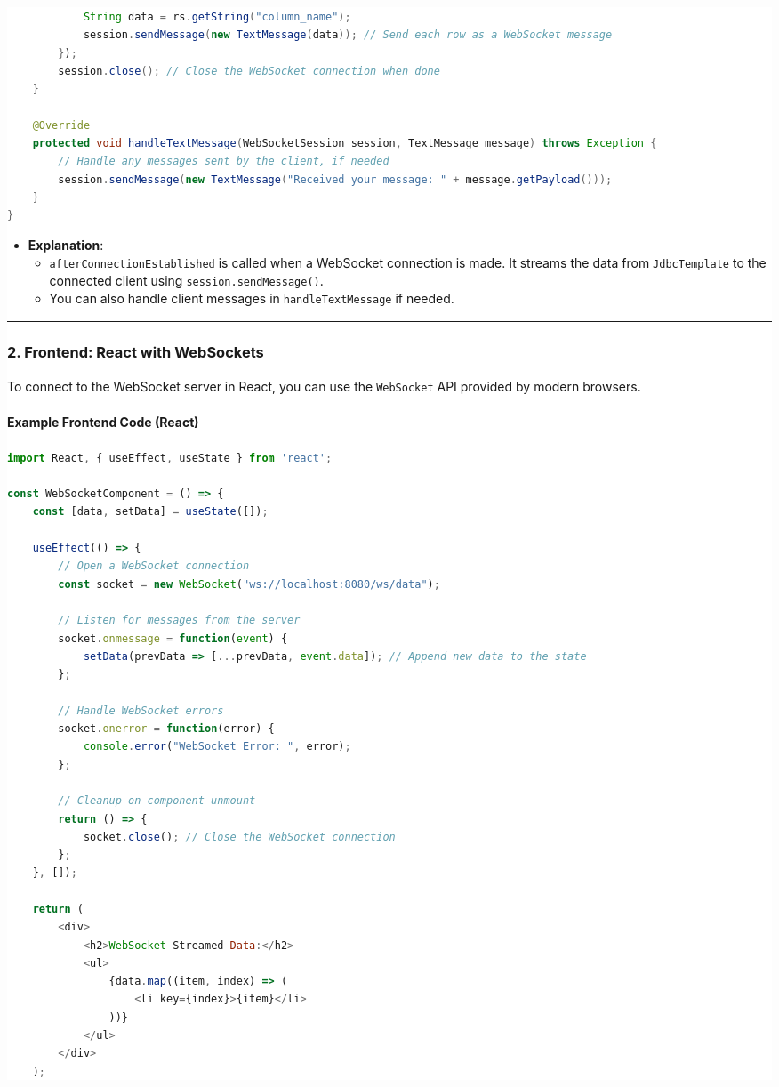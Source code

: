 ```java
            String data = rs.getString("column_name");
            session.sendMessage(new TextMessage(data)); // Send each row as a WebSocket message
        });
        session.close(); // Close the WebSocket connection when done
    }

    @Override
    protected void handleTextMessage(WebSocketSession session, TextMessage message) throws Exception {
        // Handle any messages sent by the client, if needed
        session.sendMessage(new TextMessage("Received your message: " + message.getPayload()));
    }
}
```

- **Explanation**:
  - `afterConnectionEstablished` is called when a WebSocket connection is made. It streams the data from `JdbcTemplate` to the connected client using `session.sendMessage()`.
  - You can also handle client messages in `handleTextMessage` if needed.

---

### 2. Frontend: React with WebSockets

To connect to the WebSocket server in React, you can use the `WebSocket` API provided by modern browsers.

#### Example Frontend Code (React)

```javascript
import React, { useEffect, useState } from 'react';

const WebSocketComponent = () => {
    const [data, setData] = useState([]);

    useEffect(() => {
        // Open a WebSocket connection
        const socket = new WebSocket("ws://localhost:8080/ws/data");

        // Listen for messages from the server
        socket.onmessage = function(event) {
            setData(prevData => [...prevData, event.data]); // Append new data to the state
        };

        // Handle WebSocket errors
        socket.onerror = function(error) {
            console.error("WebSocket Error: ", error);
        };

        // Cleanup on component unmount
        return () => {
            socket.close(); // Close the WebSocket connection
        };
    }, []);

    return (
        <div>
            <h2>WebSocket Streamed Data:</h2>
            <ul>
                {data.map((item, index) => (
                    <li key={index}>{item}</li>
                ))}
            </ul>
        </div>
    );
```